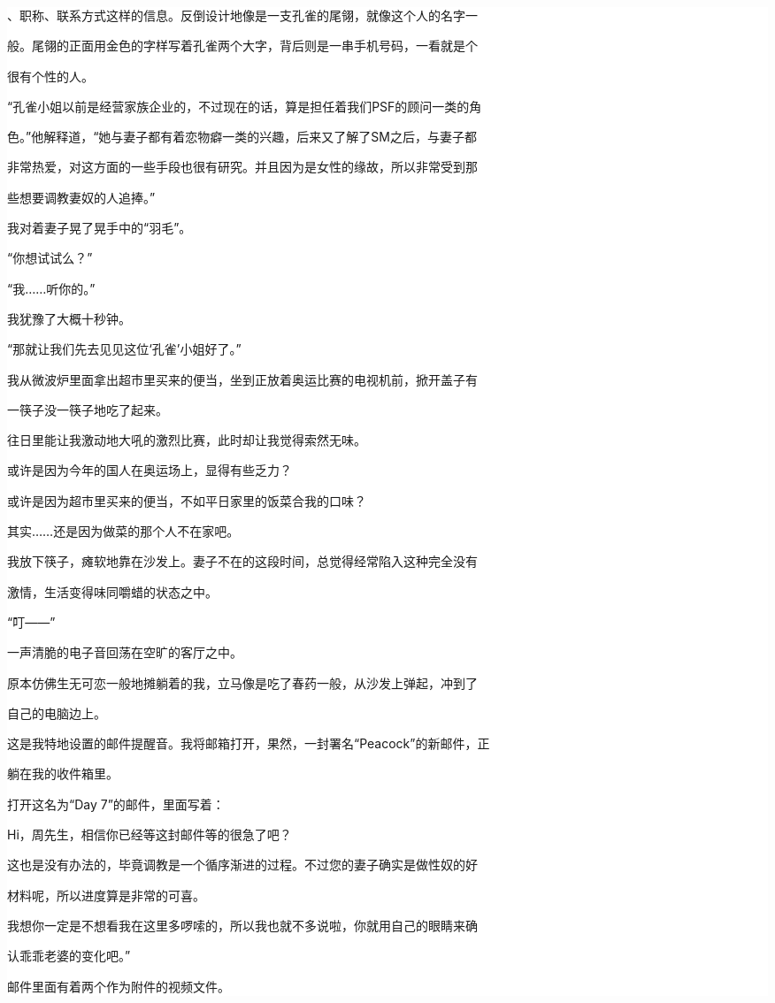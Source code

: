、职称、联系方式这样的信息。反倒设计地像是一支孔雀的尾翎，就像这个人的名字一

般。尾翎的正面用金色的字样写着孔雀两个大字，背后则是一串手机号码，一看就是个

很有个性的人。

“孔雀小姐以前是经营家族企业的，不过现在的话，算是担任着我们PSF的顾问一类的角

色。”他解释道，“她与妻子都有着恋物癖一类的兴趣，后来又了解了SM之后，与妻子都

非常热爱，对这方面的一些手段也很有研究。并且因为是女性的缘故，所以非常受到那

些想要调教妻奴的人追捧。”

我对着妻子晃了晃手中的“羽毛”。

“你想试试么？”

“我……听你的。”

我犹豫了大概十秒钟。

“那就让我们先去见见这位‘孔雀’小姐好了。”

我从微波炉里面拿出超市里买来的便当，坐到正放着奥运比赛的电视机前，掀开盖子有

一筷子没一筷子地吃了起来。

往日里能让我激动地大吼的激烈比赛，此时却让我觉得索然无味。

或许是因为今年的国人在奥运场上，显得有些乏力？

或许是因为超市里买来的便当，不如平日家里的饭菜合我的口味？

其实……还是因为做菜的那个人不在家吧。

我放下筷子，瘫软地靠在沙发上。妻子不在的这段时间，总觉得经常陷入这种完全没有

激情，生活变得味同嚼蜡的状态之中。

“叮——”

一声清脆的电子音回荡在空旷的客厅之中。

原本仿佛生无可恋一般地摊躺着的我，立马像是吃了春药一般，从沙发上弹起，冲到了

自己的电脑边上。

这是我特地设置的邮件提醒音。我将邮箱打开，果然，一封署名“Peacock”的新邮件，正

躺在我的收件箱里。

打开这名为“Day 7”的邮件，里面写着：

Hi，周先生，相信你已经等这封邮件等的很急了吧？

这也是没有办法的，毕竟调教是一个循序渐进的过程。不过您的妻子确实是做性奴的好

材料呢，所以进度算是非常的可喜。

我想你一定是不想看我在这里多啰嗦的，所以我也就不多说啦，你就用自己的眼睛来确

认乖乖老婆的变化吧。”

邮件里面有着两个作为附件的视频文件。
